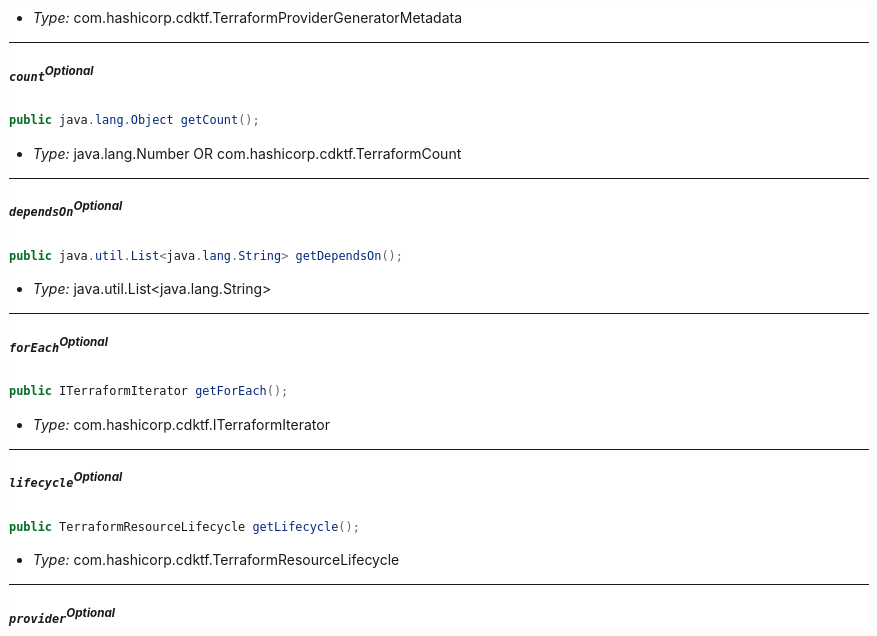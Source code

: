 - *Type:* com.hashicorp.cdktf.TerraformProviderGeneratorMetadata

---

##### `count`<sup>Optional</sup> <a name="count" id="rhizo-co-terraform-provider-oci.dataOciOsmanagementSoftwareSources.DataOciOsmanagementSoftwareSources.property.count"></a>

```java
public java.lang.Object getCount();
```

- *Type:* java.lang.Number OR com.hashicorp.cdktf.TerraformCount

---

##### `dependsOn`<sup>Optional</sup> <a name="dependsOn" id="rhizo-co-terraform-provider-oci.dataOciOsmanagementSoftwareSources.DataOciOsmanagementSoftwareSources.property.dependsOn"></a>

```java
public java.util.List<java.lang.String> getDependsOn();
```

- *Type:* java.util.List<java.lang.String>

---

##### `forEach`<sup>Optional</sup> <a name="forEach" id="rhizo-co-terraform-provider-oci.dataOciOsmanagementSoftwareSources.DataOciOsmanagementSoftwareSources.property.forEach"></a>

```java
public ITerraformIterator getForEach();
```

- *Type:* com.hashicorp.cdktf.ITerraformIterator

---

##### `lifecycle`<sup>Optional</sup> <a name="lifecycle" id="rhizo-co-terraform-provider-oci.dataOciOsmanagementSoftwareSources.DataOciOsmanagementSoftwareSources.property.lifecycle"></a>

```java
public TerraformResourceLifecycle getLifecycle();
```

- *Type:* com.hashicorp.cdktf.TerraformResourceLifecycle

---

##### `provider`<sup>Optional</sup> <a name="provider" id="rhizo-co-terraform-provider-oci.dataOciOsmanagementSoftwareSources.DataOciOsmanagementSoftwareSources.property.provider"></a>
